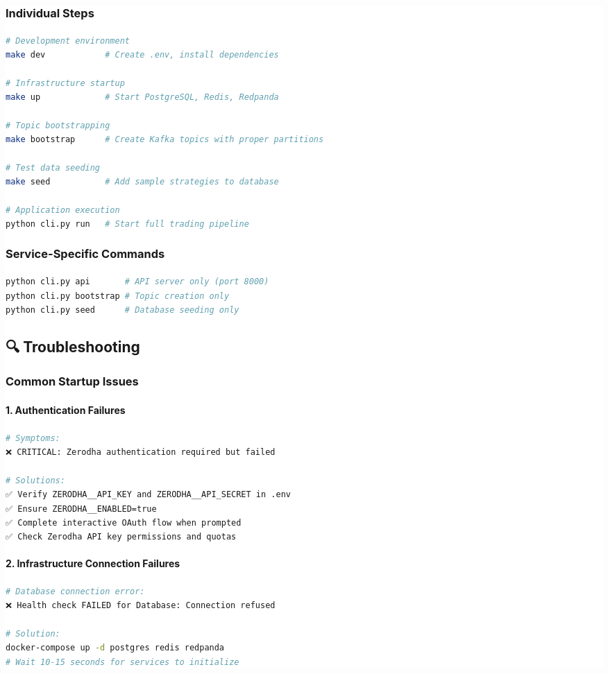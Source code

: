 ### Individual Steps
```bash
# Development environment
make dev            # Create .env, install dependencies

# Infrastructure startup
make up             # Start PostgreSQL, Redis, Redpanda

# Topic bootstrapping  
make bootstrap      # Create Kafka topics with proper partitions

# Test data seeding
make seed           # Add sample strategies to database

# Application execution
python cli.py run   # Start full trading pipeline
```

### Service-Specific Commands
```bash
python cli.py api       # API server only (port 8000)
python cli.py bootstrap # Topic creation only
python cli.py seed      # Database seeding only
```

## 🔍 Troubleshooting

### Common Startup Issues

#### 1. Authentication Failures
```bash
# Symptoms: 
❌ CRITICAL: Zerodha authentication required but failed

# Solutions:
✅ Verify ZERODHA__API_KEY and ZERODHA__API_SECRET in .env
✅ Ensure ZERODHA__ENABLED=true
✅ Complete interactive OAuth flow when prompted
✅ Check Zerodha API key permissions and quotas
```

#### 2. Infrastructure Connection Failures
```bash
# Database connection error:
❌ Health check FAILED for Database: Connection refused

# Solution:
docker-compose up -d postgres redis redpanda
# Wait 10-15 seconds for services to initialize
```
